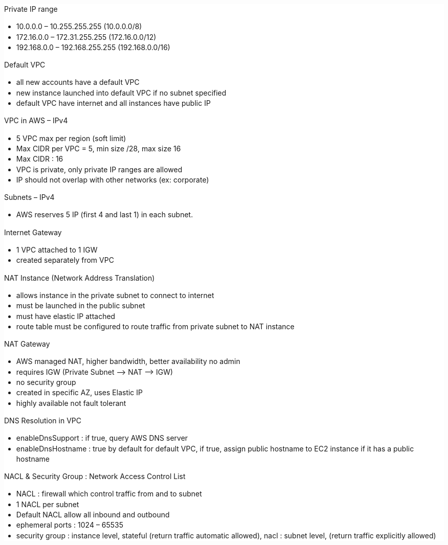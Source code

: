 Private IP range

*   10.0.0.0 – 10.255.255.255 (10.0.0.0/8)
*   172.16.0.0 – 172.31.255.255 (172.16.0.0/12)
*   192.168.0.0 – 192.168.255.255 (192.168.0.0/16)

Default VPC

*   all new accounts have a default VPC
*   new instance launched into default VPC if no subnet specified
*   default VPC have internet and all instances have public IP

VPC in AWS – IPv4

*   5 VPC max per region (soft limit)
*   Max CIDR per VPC = 5, min size /28, max size 16
*   Max CIDR : 16
*   VPC is private, only private IP ranges are allowed
*   IP should not overlap with other networks (ex: corporate)

Subnets – IPv4

*   AWS reserves 5 IP (first 4 and last 1) in each subnet.

Internet Gateway

*   1 VPC attached to 1 IGW
*   created separately from VPC

NAT Instance (Network Address Translation)

*   allows instance in the private subnet to connect to internet
*   must be launched in the public subnet
*   must have elastic IP attached
*   route table must be configured to route traffic from private subnet to NAT instance

NAT Gateway

*   AWS managed NAT, higher bandwidth, better availability no admin
*   requires IGW (Private Subnet –> NAT –> IGW)
*   no security group
*   created in specific AZ, uses Elastic IP
*   highly available not fault tolerant

DNS Resolution in VPC

*   enableDnsSupport : if true, query AWS DNS server
*   enableDnsHostname : true by default for default VPC, if true, assign public hostname to EC2 instance if it has a public hostname

NACL & Security Group : Network Access Control List

*   NACL : firewall which control traffic from and to subnet
*   1 NACL per subnet
*   Default NACL allow all inbound and outbound
*   ephemeral ports : 1024 – 65535
*   security group : instance level, stateful (return traffic automatic allowed), nacl : subnet level, (return traffic explicitly allowed)
